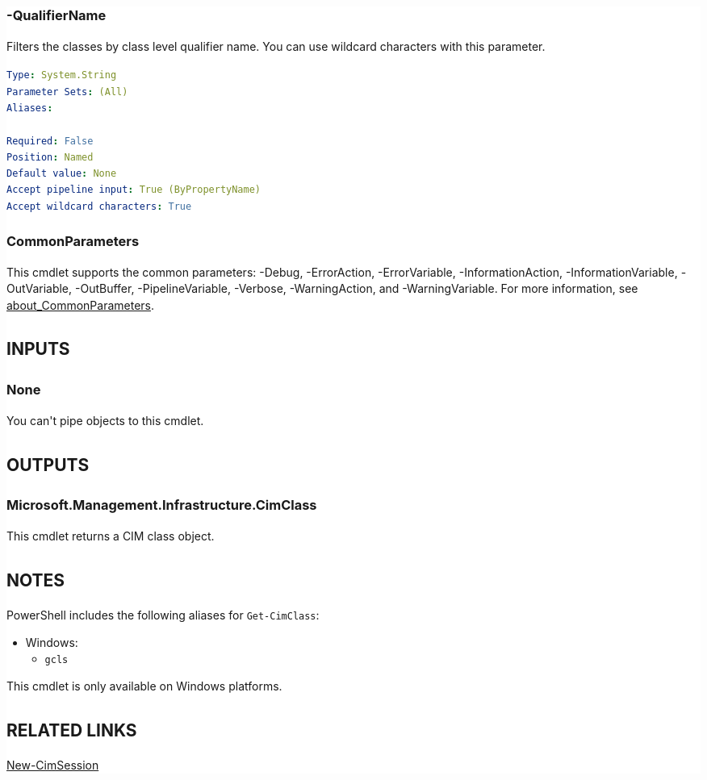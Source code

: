### -QualifierName

Filters the classes by class level qualifier name. You can use wildcard characters with this
parameter.

```yaml
Type: System.String
Parameter Sets: (All)
Aliases:

Required: False
Position: Named
Default value: None
Accept pipeline input: True (ByPropertyName)
Accept wildcard characters: True
```

### CommonParameters

This cmdlet supports the common parameters: -Debug, -ErrorAction, -ErrorVariable,
-InformationAction, -InformationVariable, -OutVariable, -OutBuffer, -PipelineVariable, -Verbose,
-WarningAction, and -WarningVariable. For more information, see
[about_CommonParameters](https://go.microsoft.com/fwlink/?LinkID=113216).

## INPUTS

### None

You can't pipe objects to this cmdlet.

## OUTPUTS

### Microsoft.Management.Infrastructure.CimClass

This cmdlet returns a CIM class object.

## NOTES

PowerShell includes the following aliases for `Get-CimClass`:

- Windows:
  - `gcls`

This cmdlet is only available on Windows platforms.

## RELATED LINKS

[New-CimSession](New-CimSession.md)
